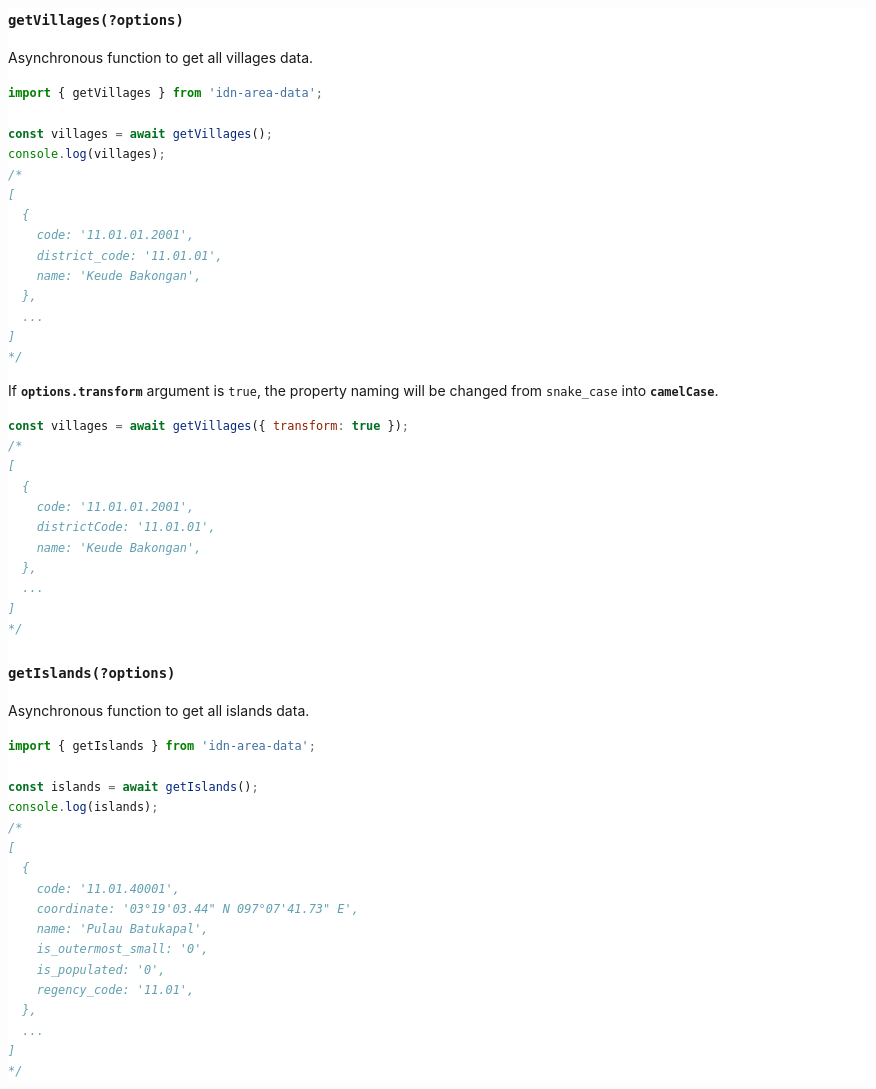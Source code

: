 ### `getVillages(?options)`

Asynchronous function to get all villages data.

```js
import { getVillages } from 'idn-area-data';

const villages = await getVillages();
console.log(villages);
/*
[
  {
    code: '11.01.01.2001',
    district_code: '11.01.01',
    name: 'Keude Bakongan',
  },
  ...
]
*/
```

If **`options.transform`** argument is `true`, the property naming will be changed from `snake_case` into **`camelCase`**.

```js
const villages = await getVillages({ transform: true });
/*
[
  {
    code: '11.01.01.2001',
    districtCode: '11.01.01',
    name: 'Keude Bakongan',
  },
  ...
]
*/
```

### `getIslands(?options)`

Asynchronous function to get all islands data.

```js
import { getIslands } from 'idn-area-data';

const islands = await getIslands();
console.log(islands);
/*
[
  {
    code: '11.01.40001',
    coordinate: '03°19'03.44" N 097°07'41.73" E',
    name: 'Pulau Batukapal',
    is_outermost_small: '0',
    is_populated: '0',
    regency_code: '11.01',
  },
  ...
]
*/
```
